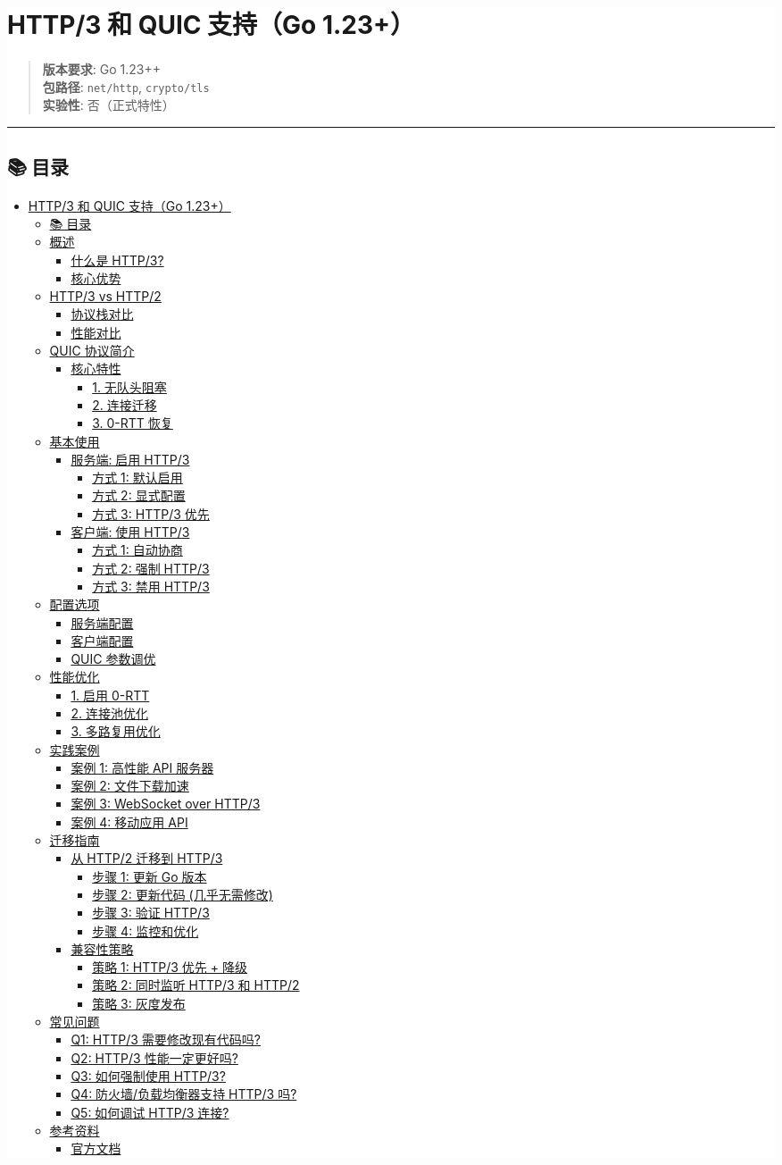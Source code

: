 ﻿# HTTP/3 和 QUIC 支持（Go 1.23+）

> **版本要求**: Go 1.23++  
> **包路径**: `net/http`, `crypto/tls`  
> **实验性**: 否（正式特性）  
>

---

## 📚 目录

- [HTTP/3 和 QUIC 支持（Go 1.23+）](#http3-和-quic-支持go-123)
  - [📚 目录](#-目录)
  - [概述](#概述)
    - [什么是 HTTP/3?](#什么是-http3)
    - [核心优势](#核心优势)
  - [HTTP/3 vs HTTP/2](#http3-vs-http2)
    - [协议栈对比](#协议栈对比)
    - [性能对比](#性能对比)
  - [QUIC 协议简介](#quic-协议简介)
    - [核心特性](#核心特性)
      - [1. 无队头阻塞](#1-无队头阻塞)
      - [2. 连接迁移](#2-连接迁移)
      - [3. 0-RTT 恢复](#3-0-rtt-恢复)
  - [基本使用](#基本使用)
    - [服务端: 启用 HTTP/3](#服务端-启用-http3)
      - [方式 1: 默认启用](#方式-1-默认启用)
      - [方式 2: 显式配置](#方式-2-显式配置)
      - [方式 3: HTTP/3 优先](#方式-3-http3-优先)
    - [客户端: 使用 HTTP/3](#客户端-使用-http3)
      - [方式 1: 自动协商](#方式-1-自动协商)
      - [方式 2: 强制 HTTP/3](#方式-2-强制-http3)
      - [方式 3: 禁用 HTTP/3](#方式-3-禁用-http3)
  - [配置选项](#配置选项)
    - [服务端配置](#服务端配置)
    - [客户端配置](#客户端配置)
    - [QUIC 参数调优](#quic-参数调优)
  - [性能优化](#性能优化)
    - [1. 启用 0-RTT](#1-启用-0-rtt)
    - [2. 连接池优化](#2-连接池优化)
    - [3. 多路复用优化](#3-多路复用优化)
  - [实践案例](#实践案例)
    - [案例 1: 高性能 API 服务器](#案例-1-高性能-api-服务器)
    - [案例 2: 文件下载加速](#案例-2-文件下载加速)
    - [案例 3: WebSocket over HTTP/3](#案例-3-websocket-over-http3)
    - [案例 4: 移动应用 API](#案例-4-移动应用-api)
  - [迁移指南](#迁移指南)
    - [从 HTTP/2 迁移到 HTTP/3](#从-http2-迁移到-http3)
      - [步骤 1: 更新 Go 版本](#步骤-1-更新-go-版本)
      - [步骤 2: 更新代码 (几乎无需修改)](#步骤-2-更新代码-几乎无需修改)
      - [步骤 3: 验证 HTTP/3](#步骤-3-验证-http3)
      - [步骤 4: 监控和优化](#步骤-4-监控和优化)
    - [兼容性策略](#兼容性策略)
      - [策略 1: HTTP/3 优先 + 降级](#策略-1-http3-优先--降级)
      - [策略 2: 同时监听 HTTP/3 和 HTTP/2](#策略-2-同时监听-http3-和-http2)
      - [策略 3: 灰度发布](#策略-3-灰度发布)
  - [常见问题](#常见问题)
    - [Q1: HTTP/3 需要修改现有代码吗?](#q1-http3-需要修改现有代码吗)
    - [Q2: HTTP/3 性能一定更好吗?](#q2-http3-性能一定更好吗)
    - [Q3: 如何强制使用 HTTP/3?](#q3-如何强制使用-http3)
    - [Q4: 防火墙/负载均衡器支持 HTTP/3 吗?](#q4-防火墙负载均衡器支持-http3-吗)
    - [Q5: 如何调试 HTTP/3 连接?](#q5-如何调试-http3-连接)
  - [参考资料](#参考资料)
    - [官方文档](#官方文档)